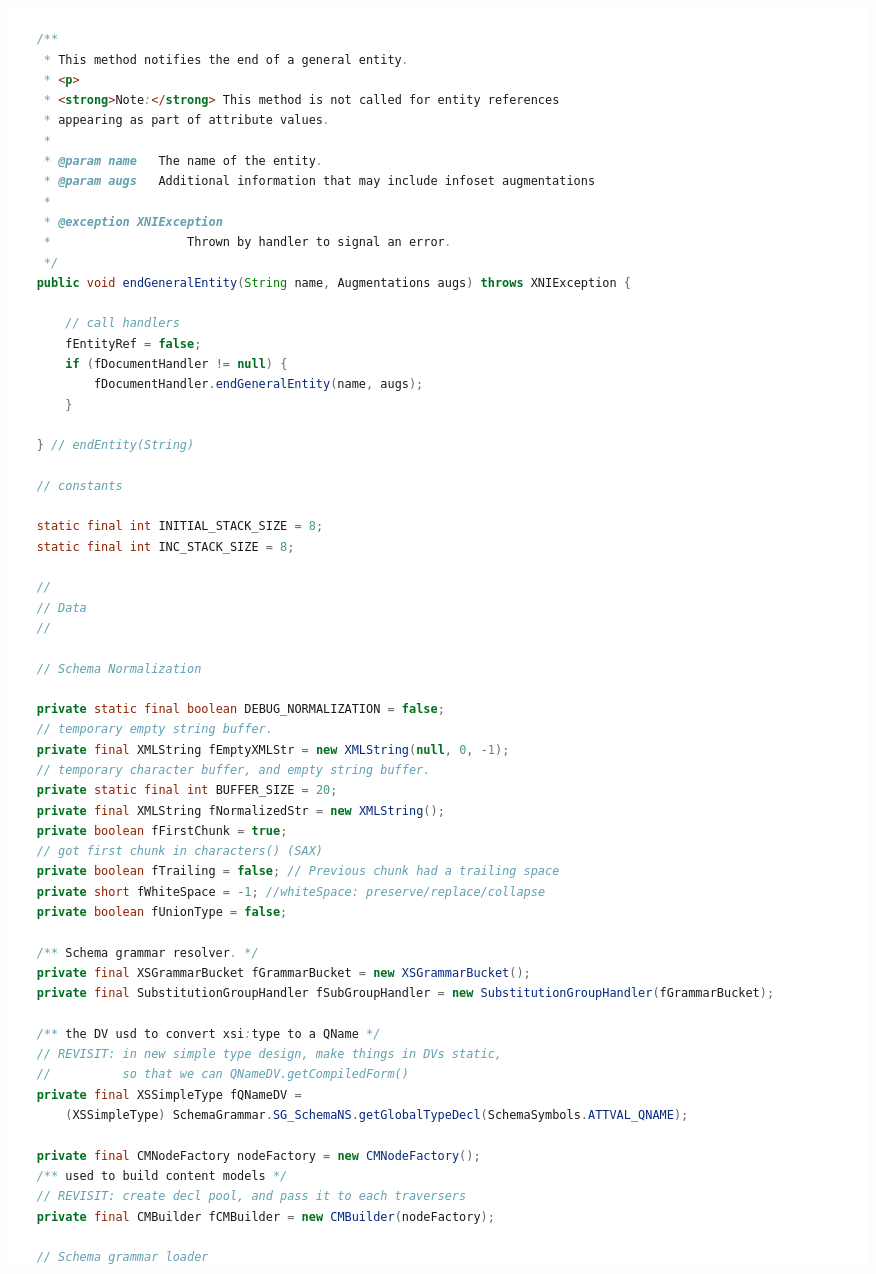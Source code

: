 ```java

    /**
     * This method notifies the end of a general entity.
     * <p>
     * <strong>Note:</strong> This method is not called for entity references
     * appearing as part of attribute values.
     *
     * @param name   The name of the entity.
     * @param augs   Additional information that may include infoset augmentations
     *
     * @exception XNIException
     *                   Thrown by handler to signal an error.
     */
    public void endGeneralEntity(String name, Augmentations augs) throws XNIException {

        // call handlers
        fEntityRef = false;
        if (fDocumentHandler != null) {
            fDocumentHandler.endGeneralEntity(name, augs);
        }

    } // endEntity(String)

    // constants

    static final int INITIAL_STACK_SIZE = 8;
    static final int INC_STACK_SIZE = 8;

    //
    // Data
    //

    // Schema Normalization

    private static final boolean DEBUG_NORMALIZATION = false;
    // temporary empty string buffer.
    private final XMLString fEmptyXMLStr = new XMLString(null, 0, -1);
    // temporary character buffer, and empty string buffer.
    private static final int BUFFER_SIZE = 20;
    private final XMLString fNormalizedStr = new XMLString();
    private boolean fFirstChunk = true;
    // got first chunk in characters() (SAX)
    private boolean fTrailing = false; // Previous chunk had a trailing space
    private short fWhiteSpace = -1; //whiteSpace: preserve/replace/collapse
    private boolean fUnionType = false;

    /** Schema grammar resolver. */
    private final XSGrammarBucket fGrammarBucket = new XSGrammarBucket();
    private final SubstitutionGroupHandler fSubGroupHandler = new SubstitutionGroupHandler(fGrammarBucket);

    /** the DV usd to convert xsi:type to a QName */
    // REVISIT: in new simple type design, make things in DVs static,
    //          so that we can QNameDV.getCompiledForm()
    private final XSSimpleType fQNameDV =
        (XSSimpleType) SchemaGrammar.SG_SchemaNS.getGlobalTypeDecl(SchemaSymbols.ATTVAL_QNAME);

    private final CMNodeFactory nodeFactory = new CMNodeFactory();
    /** used to build content models */
    // REVISIT: create decl pool, and pass it to each traversers
    private final CMBuilder fCMBuilder = new CMBuilder(nodeFactory);
    
    // Schema grammar loader
```